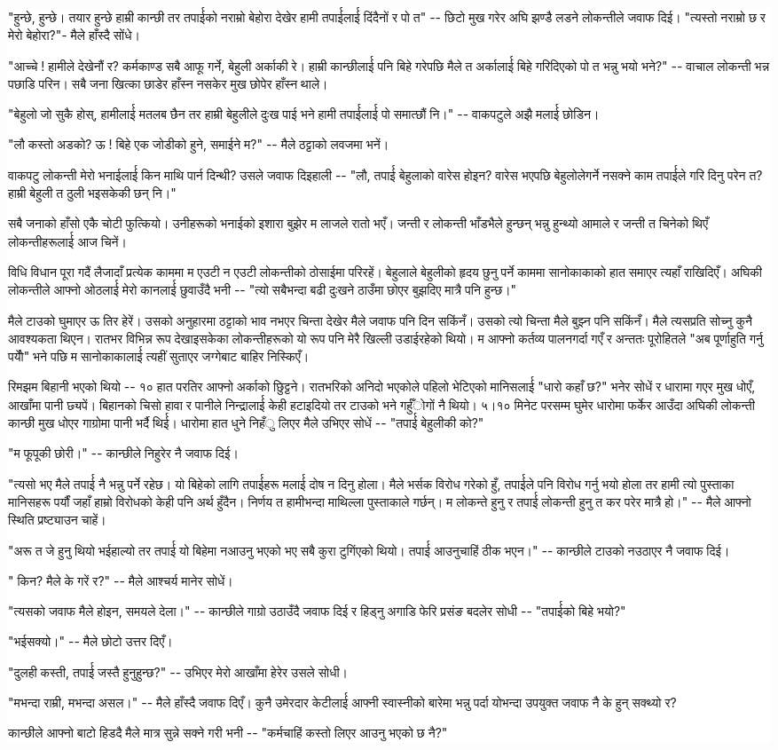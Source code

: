 "हुन्छे, हुन्छे। तयार हुन्छे हाम्री कान्छी तर तपार्ईको नराम्रो बेहोरा देखेर हामी तपार्ईलार्ई दिंदैनों र पो त" -- छिटो मुख गरेर अघि झण्डै लडने लोकन्तीले जवाफ दिई। "त्यस्तो नराम्रो छ र मेरो बेहोरा?"- मैले हाँस्दै सोंधे।

"आच्चे ! हामीले देखेनौं र? कर्मकाण्ड सबै आफू गर्ने, बेहुली अर्काकी रे। हाम्री कान्छीलार्ई पनि बिहे गरेपछि मैले त अर्कालार्ई बिहे गरिदिएको पो त भन्नु भयो भने?" -- वाचाल लोकन्ती भन्न पछाडि परिन। सबै जना खित्का छाडेर हाँस्न नसकेर मुख छोपेर हाँस्न थाले।

"बेहुलो जो सुकै होस्, हामीलार्ई मतलब छैन तर हाम्री बेहुलीले दुःख पाई भने हामी तपार्ईलार्ई पो समात्छौं नि।" -- वाकपटुले अझै मलार्ई छोडिन।

"लौ कस्तो अडको? ऊ ! बिहे एक जोडीको हुने, समाईने म?" -- मैले ठट्टाको लवजमा भनें।

वाकपटु लोकन्ती मेरो भनाईलार्ई किन माथि पार्न दिन्थी? उसले जवाफ दिइहाली -- "लौ, तपार्ई बेहुलाको वारेस होइन? वारेस भएपछि बेहुलोलेगर्ने नसक्ने काम तपार्ईले गरि दिनु परेन त? हाम्री बेहुली त ठुली भइसकेकी छन् नि।"

सबै जनाको हाँसो एकै चोटी फुत्कियो। उनीहरूको भनाईको इशारा बुझेर म लाजले रातो भएँ। जन्ती र लोकन्ती भाँडभैले हुन्छन् भन्नु हुन्थ्यो आमाले र जन्ती त चिनेको थिएँ लोकन्तीहरूलार्ई आज चिनें।

विधि विधान पूरा गदैं लैजादाँ प्रत्येक काममा म एउटी न एउटी लोकन्तीको ठोसाईमा परिरहें। बेहुलाले बेहुलीको हृदय छुनु पर्ने काममा सानोकाकाको हात समाएर त्यहाँ राखिदिएँ। अघिकी लोकन्तीले आफ्नो ओठलार्ई मेरो कानलार्ई छुवाउँदै भनी -- "त्यो सबैभन्दा बढी दुःखने ठाउँमा छोएर बुझदिए मात्रै पनि हुन्छ।"

मैले टाउको घुमाएर ऊ तिर हेरें। उसको अनुहारमा ठट्टाको भाव नभएर चिन्ता देखेर मैले जवाफ पनि दिन सकिंनँ। उसको त्यो चिन्ता मैले बुझ्न पनि सकिंनँ। मैले त्यसप्रति सोच्नु कुनै आवश्यकता थिएन। रातभर विभिन्न रूप देखाइसकेका लोकन्तीहरूको यो रूप पनि मेरै खिल्ली उडाईरहेको थियो। म आफ्नो कर्तव्य पालनगर्दा गएँ र अन्ततः पूरोहितले "अब पूर्णाहुति गर्नु पर्योे" भने पछि म सानोकाकालार्ई त्यहीं सुताएर जग्गेबाट बाहिर निस्किएँ।

रिमझम बिहानी भएको थियो -- १० हात परतिर आफ्नो अर्काको छुिट्टने। रातभरिको अनिदो भएकोले पहिलो भेटिएको मानिसलार्ई "धारो कहाँ छ?" भनेर सोधें र धारामा गएर मुख धोएँ, आखाँमा पानी छ्यपें। बिहानको चिसो हावा र पानीले निन्द्रालार्ई केही हटाइदियो तर टाउको भने गर्हुँोगों नै थियो। ५।१० मिनेट परसम्म घुमेर धारोमा फर्केर आउँदा अघिकी लोकन्ती कान्छी मुख धोएर गाग्रोमा पानी भर्दै थिर्ई। धारोमा हात धुने निहँु लिएर मैले उभिएर सोधें -- "तपार्ई बेहुलीकी को?"

"म फूपूकी छोरी।" -- कान्छीले निहुरेर नै जवाफ दिई।

"त्यसो भए मैले तपार्ई नै भन्नु पर्ने रहेछ। यो बिहेको लागि तपार्ईहरू मलार्ई दोष न दिनु होला। मैले भर्सक विरोध गरेको हुँ, तपार्ईले पनि विरोध गर्नु भयो होला तर हामी त्यो पुस्ताका मानिसहरू पर्यौं जहाँ हाम्रो विरोधको केही पनि अर्थ हुँदैन। निर्णय त हामीभन्दा माथिल्ला पुस्ताकाले गर्छन्। म लोकन्ते हुनु र तपार्ई लोकन्ती हुनु त कर परेर मात्रै हो।" -- मैले आफ्नो स्थिति प्रष्ट्याउन चाहें।

"अरू त जे हुनु थियो भईहाल्यो तर तपार्ई यो बिहेमा नआउनु भएको भए सबै कुरा टुगिंएको थियो। तपार्ई आउनुचाहिं ठीक भएन।" -- कान्छीले टाउको नउठाएर नै जवाफ दिई।

" किन? मैले के गरें र?" -- मैले आश्चर्य मानेर सोधें।

"त्यसको जवाफ मैले होइन, समयले देला।" -- कान्छीले गाग्रो उठाउँदै जवाफ दिई र हिड्नु अगाडि फेरि प्रसंङ बदलेर सोधी -- "तपार्ईको बिहे भयो?"

"भईसक्यो।" -- मैले छोटो उत्तर दिएँ।

"दुलही कस्ती, तपार्ई जस्तै हुनुहुन्छ?" -- उभिएर मेरो आखाँमा हेरेर उसले सोधी।

"मभन्दा राम्री, मभन्दा असल।" -- मैले हाँस्दै जवाफ दिएँ। कुनै उमेरदार केटीलार्ई आफ्नी स्वास्नीको बारेमा भन्नु पर्दा योभन्दा उपयुक्त जवाफ नै के हुन् सक्थ्यो र?

कान्छीले आफ्नो बाटो हिडदै मैले मात्र सुन्ने सक्ने गरी भनी -- "कर्मचाहिं कस्तो लिएर आउनु भएको छ नै?"
